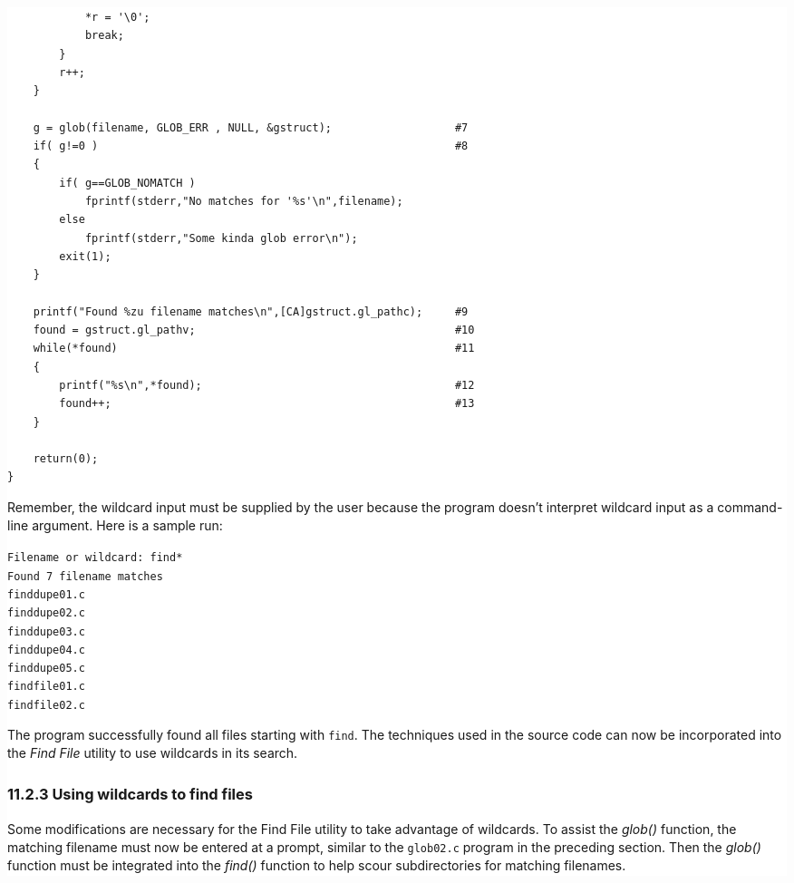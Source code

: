 ```
            *r = '\0';
            break;
        }
        r++;
    }
 
    g = glob(filename, GLOB_ERR , NULL, &gstruct);                   #7
    if( g!=0 )                                                       #8
    {
        if( g==GLOB_NOMATCH )
            fprintf(stderr,"No matches for '%s'\n",filename);
        else
            fprintf(stderr,"Some kinda glob error\n");
        exit(1);
    }
 
    printf("Found %zu filename matches\n",[CA]gstruct.gl_pathc);     #9
    found = gstruct.gl_pathv;                                        #10
    while(*found)                                                    #11
    {
        printf("%s\n",*found);                                       #12
        found++;                                                     #13
    }
 
    return(0);
}
```

[](/book/tiny-c-projects/chapter-11/)Remember, the wildcard input must be supplied by the user because the program doesn’t interpret wildcard input as a command-line argument. Here is a sample run:

```
Filename or wildcard: find*
Found 7 filename matches
finddupe01.c
finddupe02.c
finddupe03.c
finddupe04.c
finddupe05.c
findfile01.c
findfile02.c
```

[](/book/tiny-c-projects/chapter-11/)The program successfully found all files starting with `find`. The techniques used in the source code can now be incorporated into the *Find File* utility to use wildcards in its [](/book/tiny-c-projects/chapter-11/)[](/book/tiny-c-projects/chapter-11/)[](/book/tiny-c-projects/chapter-11/)search.

### [](/book/tiny-c-projects/chapter-11/)11.2.3 Using wildcards to find files

[](/book/tiny-c-projects/chapter-11/)Some [](/book/tiny-c-projects/chapter-11/)[](/book/tiny-c-projects/chapter-11/)[](/book/tiny-c-projects/chapter-11/)modifications are necessary for the Find File utility to take advantage of wildcards. To assist the *glob()* function[](/book/tiny-c-projects/chapter-11/), the matching filename must now be entered at a prompt, similar to the `glob02.c` program in the preceding section. Then the *glob()* function[](/book/tiny-c-projects/chapter-11/) must be integrated into the *find()* function[](/book/tiny-c-projects/chapter-11/) to help scour subdirectories for matching filenames.
